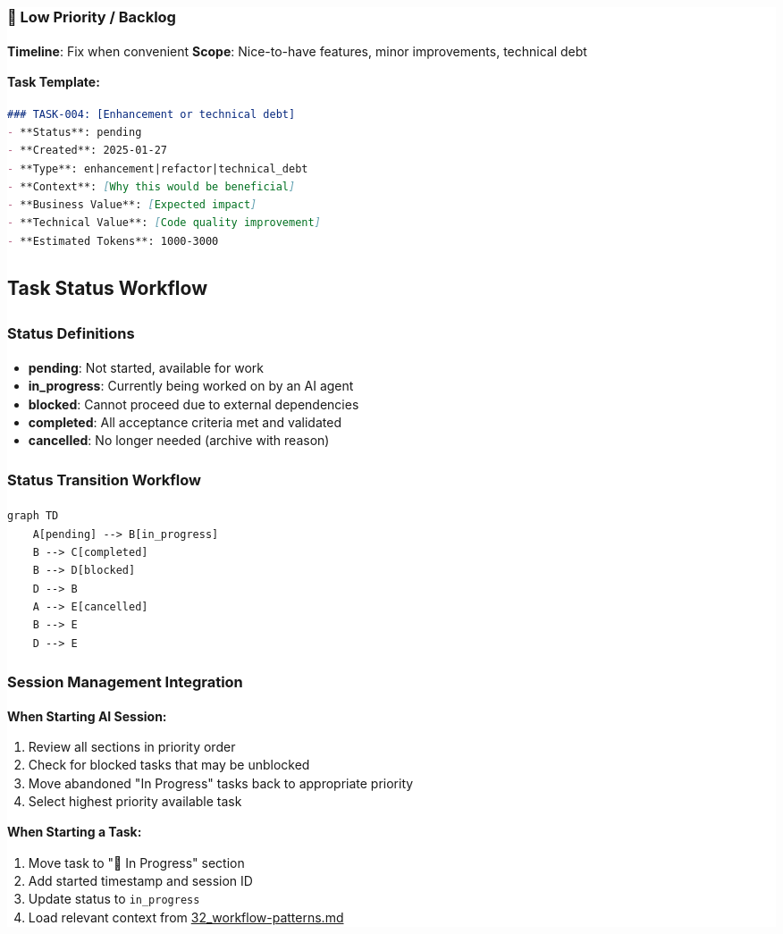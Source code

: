 ### 🔵 Low Priority / Backlog
**Timeline**: Fix when convenient
**Scope**: Nice-to-have features, minor improvements, technical debt

**Task Template:**
```markdown
### TASK-004: [Enhancement or technical debt]
- **Status**: pending
- **Created**: 2025-01-27
- **Type**: enhancement|refactor|technical_debt
- **Context**: [Why this would be beneficial]
- **Business Value**: [Expected impact]
- **Technical Value**: [Code quality improvement]
- **Estimated Tokens**: 1000-3000
```

## Task Status Workflow

### Status Definitions

- **pending**: Not started, available for work
- **in_progress**: Currently being worked on by an AI agent
- **blocked**: Cannot proceed due to external dependencies
- **completed**: All acceptance criteria met and validated
- **cancelled**: No longer needed (archive with reason)

### Status Transition Workflow

```mermaid
graph TD
    A[pending] --> B[in_progress]
    B --> C[completed]
    B --> D[blocked]
    D --> B
    A --> E[cancelled]
    B --> E
    D --> E
```

### Session Management Integration

**When Starting AI Session:**
1. Review all sections in priority order
2. Check for blocked tasks that may be unblocked
3. Move abandoned "In Progress" tasks back to appropriate priority
4. Select highest priority available task

**When Starting a Task:**
1. Move task to "🚧 In Progress" section
2. Add started timestamp and session ID
3. Update status to `in_progress`
4. Load relevant context from [32_workflow-patterns.md](./32_workflow-patterns.md)
